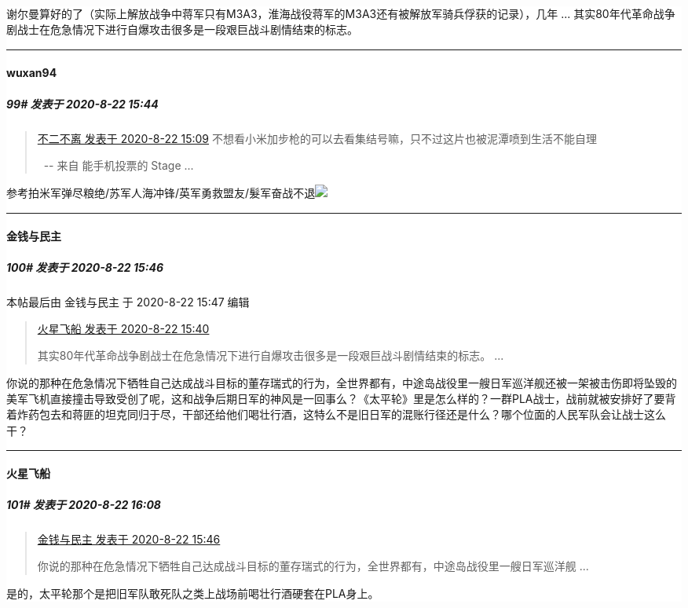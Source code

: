 谢尔曼算好的了（实际上解放战争中蒋军只有M3A3，淮海战役蒋军的M3A3还有被解放军骑兵俘获的记录），几年 ...</blockquote>
其实80年代革命战争剧战士在危急情况下进行自爆攻击很多是一段艰巨战斗剧情结束的标志。







*****

####  wuxan94  
##### 99#       发表于 2020-8-22 15:44



<blockquote><a href="httphttps://bbs.saraba1st.com/2b/forum.php?mod=redirect&amp;goto=findpost&amp;pid=48515921&amp;ptid=1955930" target="_blank">不二不离 发表于 2020-8-22 15:09</a>
不想看小米加步枪的可以去看集结号嘛，只不过这片也被泥潭喷到生活不能自理

  -- 来自 能手机投票的 Stage ...</blockquote>
参考拍米军弹尽粮绝/苏军人海冲锋/英军勇救盟友/髮军奋战不退<img src="https://static.saraba1st.com/image/smiley/face2017/057.png" referrerpolicy="no-referrer">







*****

####  金钱与民主  
##### 100#       发表于 2020-8-22 15:46



 本帖最后由 金钱与民主 于 2020-8-22 15:47 编辑 
<blockquote><a href="httphttps://bbs.saraba1st.com/2b/forum.php?mod=redirect&amp;goto=findpost&amp;pid=48516207&amp;ptid=1955930" target="_blank">火星飞船 发表于 2020-8-22 15:40</a>

其实80年代革命战争剧战士在危急情况下进行自爆攻击很多是一段艰巨战斗剧情结束的标志。 ...</blockquote>
你说的那种在危急情况下牺牲自己达成战斗目标的董存瑞式的行为，全世界都有，中途岛战役里一艘日军巡洋舰还被一架被击伤即将坠毁的美军飞机直接撞击导致受创了呢，这和战争后期日军的神风是一回事么？《太平轮》里是怎么样的？一群PLA战士，战前就被安排好了要背着炸药包去和蒋匪的坦克同归于尽，干部还给他们喝壮行酒，这特么不是旧日军的混账行径还是什么？哪个位面的人民军队会让战士这么干？







*****

####  火星飞船  
##### 101#       发表于 2020-8-22 16:08



<blockquote><a href="httphttps://bbs.saraba1st.com/2b/forum.php?mod=redirect&amp;goto=findpost&amp;pid=48516273&amp;ptid=1955930" target="_blank">金钱与民主 发表于 2020-8-22 15:46</a>

你说的那种在危急情况下牺牲自己达成战斗目标的董存瑞式的行为，全世界都有，中途岛战役里一艘日军巡洋舰 ...</blockquote>
是的，太平轮那个是把旧军队敢死队之类上战场前喝壮行酒硬套在PLA身上。


